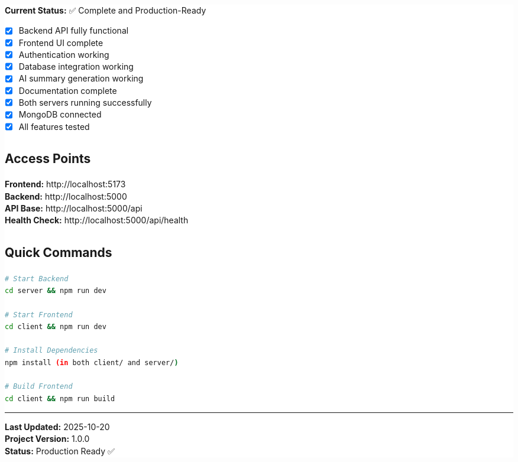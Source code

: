 **Current Status:** ✅ Complete and Production-Ready

- [x] Backend API fully functional
- [x] Frontend UI complete
- [x] Authentication working
- [x] Database integration working
- [x] AI summary generation working
- [x] Documentation complete
- [x] Both servers running successfully
- [x] MongoDB connected
- [x] All features tested

## Access Points

**Frontend:** http://localhost:5173  
**Backend:** http://localhost:5000  
**API Base:** http://localhost:5000/api  
**Health Check:** http://localhost:5000/api/health  

## Quick Commands

```bash
# Start Backend
cd server && npm run dev

# Start Frontend
cd client && npm run dev

# Install Dependencies
npm install (in both client/ and server/)

# Build Frontend
cd client && npm run build
```

---

**Last Updated:** 2025-10-20  
**Project Version:** 1.0.0  
**Status:** Production Ready ✅
